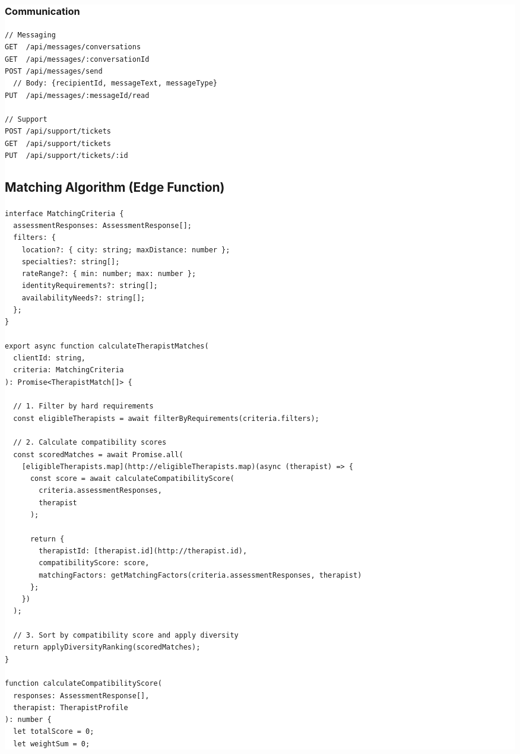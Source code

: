 ### **Communication**

```tsx
// Messaging
GET  /api/messages/conversations
GET  /api/messages/:conversationId
POST /api/messages/send
  // Body: {recipientId, messageText, messageType}
PUT  /api/messages/:messageId/read

// Support
POST /api/support/tickets
GET  /api/support/tickets
PUT  /api/support/tickets/:id
```

## **Matching Algorithm (Edge Function)**

```tsx
interface MatchingCriteria {
  assessmentResponses: AssessmentResponse[];
  filters: {
    location?: { city: string; maxDistance: number };
    specialties?: string[];
    rateRange?: { min: number; max: number };
    identityRequirements?: string[];
    availabilityNeeds?: string[];
  };
}

export async function calculateTherapistMatches(
  clientId: string,
  criteria: MatchingCriteria
): Promise<TherapistMatch[]> {

  // 1. Filter by hard requirements
  const eligibleTherapists = await filterByRequirements(criteria.filters);

  // 2. Calculate compatibility scores
  const scoredMatches = await Promise.all(
    [eligibleTherapists.map](http://eligibleTherapists.map)(async (therapist) => {
      const score = await calculateCompatibilityScore(
        criteria.assessmentResponses,
        therapist
      );

      return {
        therapistId: [therapist.id](http://therapist.id),
        compatibilityScore: score,
        matchingFactors: getMatchingFactors(criteria.assessmentResponses, therapist)
      };
    })
  );

  // 3. Sort by compatibility score and apply diversity
  return applyDiversityRanking(scoredMatches);
}

function calculateCompatibilityScore(
  responses: AssessmentResponse[],
  therapist: TherapistProfile
): number {
  let totalScore = 0;
  let weightSum = 0;
```